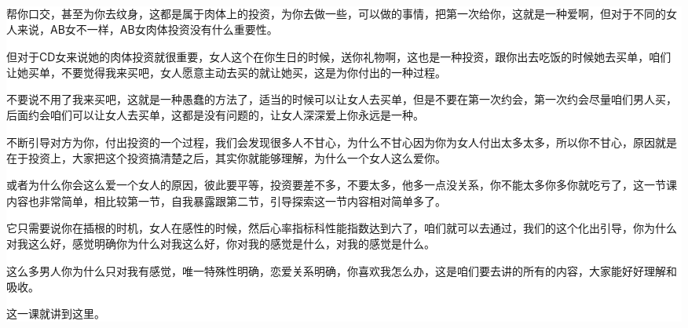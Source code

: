 帮你口交，甚至为你去纹身，这都是属于肉体上的投资，为你去做一些，可以做的事情，把第一次给你，这就是一种爱啊，但对于不同的女人来说，AB女不一样，AB女肉体投资没有什么重要性。

但对于CD女来说她的肉体投资就很重要，女人这个在你生日的时候，送你礼物啊，这也是一种投资，跟你出去吃饭的时候她去买单，咱们让她买单，不要觉得我来买吧，女人愿意主动去买的就让她买，这是为你付出的一种过程。

不要说不用了我来买吧，这就是一种愚蠢的方法了，适当的时候可以让女人去买单，但是不要在第一次约会，第一次约会尽量咱们男人买，后面约会咱们可以让女人去买单，这都是没有问题的，让女人深深爱上你永远是一种。

不断引导对方为你，付出投资的一个过程，我们会发现很多人不甘心，为什么不甘心因为你为女人付出太多太多，所以你不甘心，原因就是在于投资上，大家把这个投资搞清楚之后，其实你就能够理解，为什么一个女人这么爱你。

或者为什么你会这么爱一个女人的原因，彼此要平等，投资要差不多，不要太多，他多一点没关系，你不能太多你多你就吃亏了，这一节课内容也非常简单，相比较第一节，自我暴露跟第二节，引导探索这一节内容相对简单多了。

它只需要说你在插根的时机，女人在感性的时候，然后心率指标科性能指数达到六了，咱们就可以去通过，我们的这个化出引导，你为什么对我这么好，感觉明确你为什么对我这么好，你对我的感觉是什么，对我的感觉是什么。

这么多男人你为什么只对我有感觉，唯一特殊性明确，恋爱关系明确，你喜欢我怎么办，这是咱们要去讲的所有的内容，大家能好好理解和吸收。

这一课就讲到这里。
